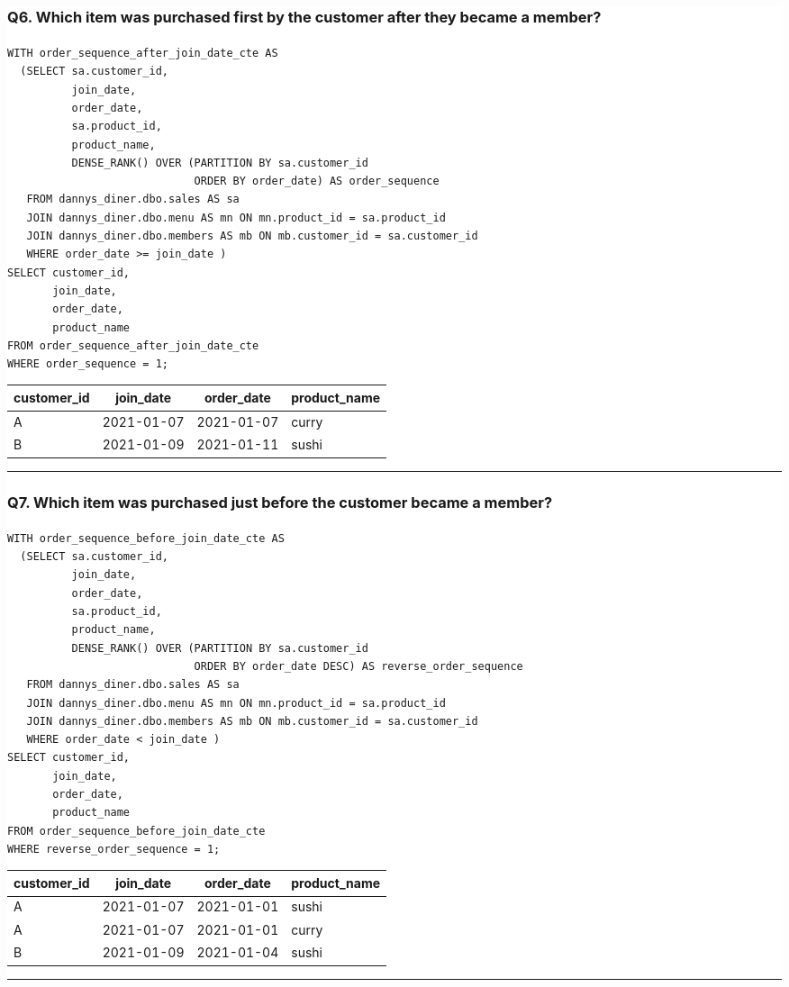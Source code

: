 ### Q6. Which item was purchased first by the customer after they became a member?
```tsql
WITH order_sequence_after_join_date_cte AS
  (SELECT sa.customer_id,
          join_date,
          order_date,
          sa.product_id,
          product_name,
          DENSE_RANK() OVER (PARTITION BY sa.customer_id
                             ORDER BY order_date) AS order_sequence
   FROM dannys_diner.dbo.sales AS sa
   JOIN dannys_diner.dbo.menu AS mn ON mn.product_id = sa.product_id
   JOIN dannys_diner.dbo.members AS mb ON mb.customer_id = sa.customer_id
   WHERE order_date >= join_date )
SELECT customer_id,
       join_date,
       order_date,
       product_name
FROM order_sequence_after_join_date_cte
WHERE order_sequence = 1;
```
| customer_id | join_date  | order_date | product_name |
|-------------|------------|------------|--------------|
| A           | 2021-01-07 | 2021-01-07 | curry        |
| B           | 2021-01-09 | 2021-01-11 | sushi        |

---
### Q7. Which item was purchased just before the customer became a member?
```tsql
WITH order_sequence_before_join_date_cte AS
  (SELECT sa.customer_id,
          join_date,
          order_date,
          sa.product_id,
          product_name,
          DENSE_RANK() OVER (PARTITION BY sa.customer_id
                             ORDER BY order_date DESC) AS reverse_order_sequence
   FROM dannys_diner.dbo.sales AS sa
   JOIN dannys_diner.dbo.menu AS mn ON mn.product_id = sa.product_id
   JOIN dannys_diner.dbo.members AS mb ON mb.customer_id = sa.customer_id
   WHERE order_date < join_date )
SELECT customer_id,
       join_date,
       order_date,
       product_name
FROM order_sequence_before_join_date_cte
WHERE reverse_order_sequence = 1;
```
| customer_id | join_date  | order_date | product_name |
|-------------|------------|------------|--------------|
| A           | 2021-01-07 | 2021-01-01 | sushi        |
| A           | 2021-01-07 | 2021-01-01 | curry        |
| B           | 2021-01-09 | 2021-01-04 | sushi        |

---